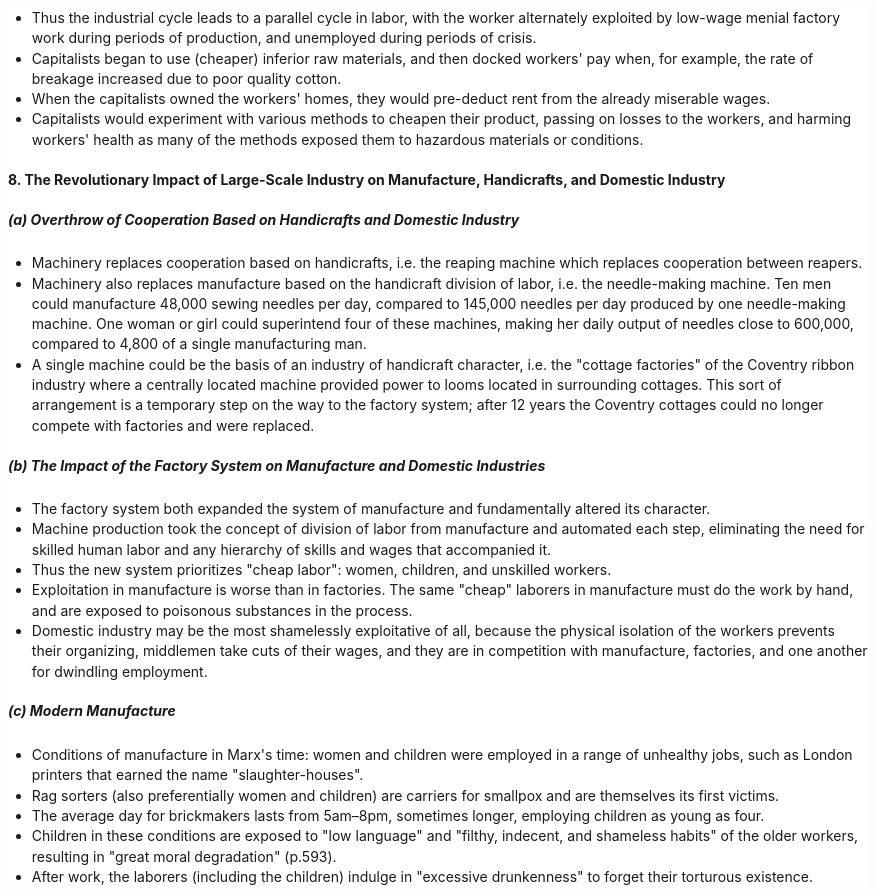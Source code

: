 * Thus the industrial cycle leads to a parallel cycle in labor, with the worker alternately exploited by low-wage menial factory work during periods of production, and unemployed during periods of crisis.
* Capitalists began to use (cheaper) inferior raw materials, and then docked workers' pay when, for example, the rate of breakage increased due to poor quality cotton.
* When the capitalists owned the workers' homes, they would pre-deduct rent from the already miserable wages.
* Capitalists would experiment with various methods to cheapen their product, passing on losses to the workers, and harming workers' health as many of the methods exposed them to hazardous materials or conditions.

#### 8. The Revolutionary Impact of Large-Scale Industry on Manufacture, Handicrafts, and Domestic Industry
##### (a) Overthrow of Cooperation Based on Handicrafts and Domestic Industry
* Machinery replaces cooperation based on handicrafts, i.e. the reaping machine which replaces cooperation between reapers.
* Machinery also replaces manufacture based on the handicraft division of labor, i.e. the needle-making machine. Ten men could manufacture 48,000 sewing needles per day, compared to 145,000 needles per day produced by one needle-making machine. One woman or girl could superintend four of these machines, making her daily output of needles close to 600,000, compared to 4,800 of a single manufacturing man.
* A single machine could be the basis of an industry of handicraft character, i.e. the "cottage factories" of the Coventry ribbon industry where a centrally located machine provided power to looms located in surrounding cottages. This sort of arrangement is a temporary step on the way to the factory system; after 12 years the Coventry cottages could no longer compete with factories and were replaced.

##### (b) The Impact of the Factory System on Manufacture and Domestic Industries
* The factory system both expanded the system of manufacture and fundamentally altered its character.
* Machine production took the concept of division of labor from manufacture and automated each step, eliminating the need for skilled human labor and any hierarchy of skills and wages that accompanied it.
* Thus the new system prioritizes "cheap labor": women, children, and unskilled workers.
* Exploitation in manufacture is worse than in factories. The same "cheap" laborers in manufacture must do the work by hand, and are exposed to poisonous substances in the process.
* Domestic industry may be the most shamelessly exploitative of all, because the physical isolation of the workers prevents their organizing, middlemen take cuts of their wages, and they are in competition with manufacture, factories, and one another for dwindling employment.

##### (c) Modern Manufacture
* Conditions of manufacture in Marx's time: women and children were employed in a range of unhealthy jobs, such as London printers that earned the name "slaughter-houses".
* Rag sorters (also preferentially women and children) are carriers for smallpox and are themselves its first victims.
* The average day for brickmakers lasts from 5am–8pm, sometimes longer, employing children as young as four.
* Children in these conditions are exposed to "low language" and "filthy, indecent, and shameless habits" of the older workers, resulting in "great moral degradation" (p.593).
* After work, the laborers (including the children) indulge in "excessive drunkenness" to forget their torturous existence.
